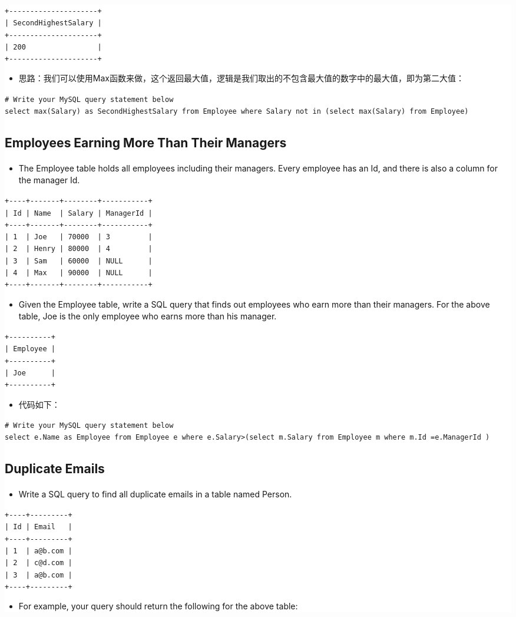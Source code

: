 ```
+---------------------+
| SecondHighestSalary |
+---------------------+
| 200                 |
+---------------------+
```
- 思路：我们可以使用Max函数来做，这个返回最大值，逻辑是我们取出的不包含最大值的数字中的最大值，即为第二大值：

```
# Write your MySQL query statement below
select max(Salary) as SecondHighestSalary from Employee where Salary not in (select max(Salary) from Employee)
```
## Employees Earning More Than Their Managers ##
- The Employee table holds all employees including their managers. Every employee has an Id, and there is also a column for the manager Id.

```
+----+-------+--------+-----------+
| Id | Name  | Salary | ManagerId |
+----+-------+--------+-----------+
| 1  | Joe   | 70000  | 3         |
| 2  | Henry | 80000  | 4         |
| 3  | Sam   | 60000  | NULL      |
| 4  | Max   | 90000  | NULL      |
+----+-------+--------+-----------+
```
- Given the Employee table, write a SQL query that finds out employees who earn more than their managers. For the above table, Joe is the only employee who earns more than his manager.

```
+----------+
| Employee |
+----------+
| Joe      |
+----------+
```
- 代码如下：

```
# Write your MySQL query statement below
select e.Name as Employee from Employee e where e.Salary>(select m.Salary from Employee m where m.Id =e.ManagerId )
```
## Duplicate Emails ##
- Write a SQL query to find all duplicate emails in a table named Person.

```
+----+---------+
| Id | Email   |
+----+---------+
| 1  | a@b.com |
| 2  | c@d.com |
| 3  | a@b.com |
+----+---------+
```
- For example, your query should return the following for the above table:

